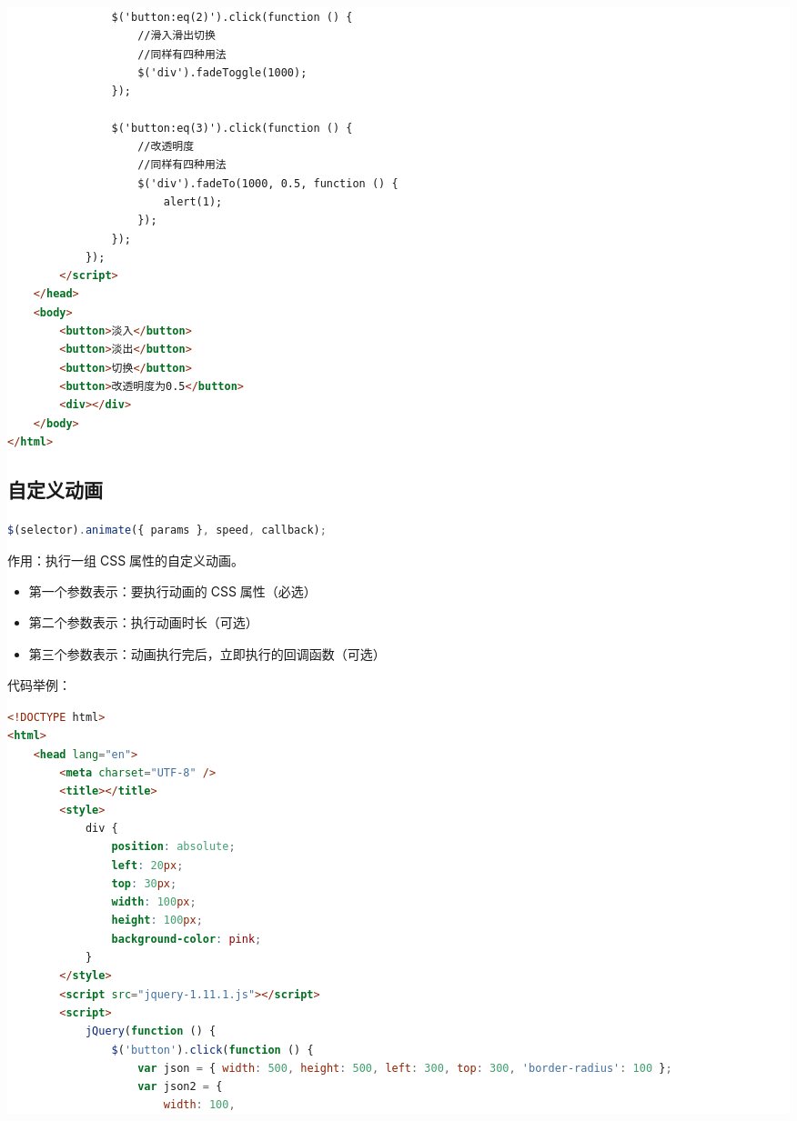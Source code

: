 ```html
                $('button:eq(2)').click(function () {
                    //滑入滑出切换
                    //同样有四种用法
                    $('div').fadeToggle(1000);
                });

                $('button:eq(3)').click(function () {
                    //改透明度
                    //同样有四种用法
                    $('div').fadeTo(1000, 0.5, function () {
                        alert(1);
                    });
                });
            });
        </script>
    </head>
    <body>
        <button>淡入</button>
        <button>淡出</button>
        <button>切换</button>
        <button>改透明度为0.5</button>
        <div></div>
    </body>
</html>
```

## 自定义动画

```javascript
$(selector).animate({ params }, speed, callback);
```

作用：执行一组 CSS 属性的自定义动画。

-   第一个参数表示：要执行动画的 CSS 属性（必选）

-   第二个参数表示：执行动画时长（可选）

-   第三个参数表示：动画执行完后，立即执行的回调函数（可选）

代码举例：

```html
<!DOCTYPE html>
<html>
    <head lang="en">
        <meta charset="UTF-8" />
        <title></title>
        <style>
            div {
                position: absolute;
                left: 20px;
                top: 30px;
                width: 100px;
                height: 100px;
                background-color: pink;
            }
        </style>
        <script src="jquery-1.11.1.js"></script>
        <script>
            jQuery(function () {
                $('button').click(function () {
                    var json = { width: 500, height: 500, left: 300, top: 300, 'border-radius': 100 };
                    var json2 = {
                        width: 100,
```